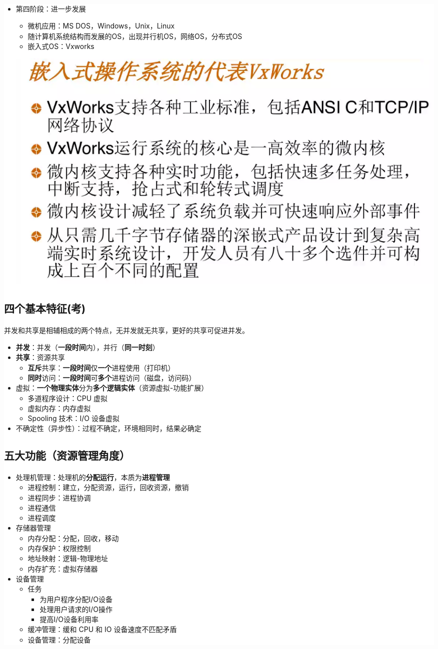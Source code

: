 + 第四阶段：进一步发展

  + 微机应用：MS DOS，Windows，Unix，Linux
  + 随计算机系统结构而发展的OS，出现并行机OS，网络OS，分布式OS
  + 嵌入式OS：Vxworks

  ![1585812295390](OS-Note.assets/1585812295390.png)

## 四个基本特征(考)

并发和共享是相辅相成的两个特点，无并发就无共享，更好的共享可促进并发。

+ **并发**：并发（**一段时间**内），并行（**同一时刻**）
+ **共享**：资源共享
  + **互斥**共享：**一段时间**仅**一个**进程使用（打印机）
  + **同时**访问：**一段时间**可**多个**进程访问（磁盘，访问码）
+ 虚拟：**一个物理实体**分为**多个逻辑实体**（资源虚拟-功能扩展）
  + 多道程序设计：CPU 虚拟
  + 虚拟内存：内存虚拟
  + Spooling 技术：I/O 设备虚拟
+ 不确定性（异步性）：过程不确定，环境相同时，结果必确定

## 五大功能（资源管理角度）

+ 处理机管理：处理机的**分配运行**，本质为**进程管理**
  + 进程控制：建立，分配资源，运行，回收资源，撤销
  + 进程同步：进程协调
  + 进程通信
  + 进程调度
+ 存储器管理
  + 内存分配：分配，回收，移动
  + 内存保护：权限控制
  + 地址映射：逻辑-物理地址
  + 内存扩充：虚拟存储器
+ 设备管理
  + 任务
    + 为用户程序分配I/O设备
    + 处理用户请求的I/O操作
    + 提高I/O设备利用率
  + 缓冲管理：缓和 CPU 和 IO 设备速度不匹配矛盾
  + 设备管理：分配设备